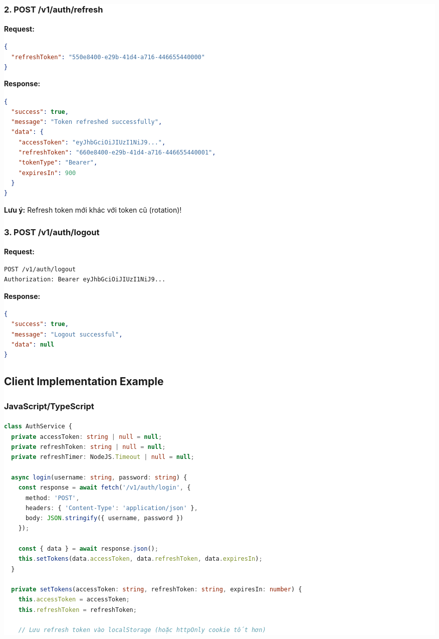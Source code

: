 ### 2. POST /v1/auth/refresh
**Request:**
```json
{
  "refreshToken": "550e8400-e29b-41d4-a716-446655440000"
}
```

**Response:**
```json
{
  "success": true,
  "message": "Token refreshed successfully",
  "data": {
    "accessToken": "eyJhbGciOiJIUzI1NiJ9...",
    "refreshToken": "660e8400-e29b-41d4-a716-446655440001",
    "tokenType": "Bearer",
    "expiresIn": 900
  }
}
```

**Lưu ý:** Refresh token mới khác với token cũ (rotation)!

### 3. POST /v1/auth/logout
**Request:**
```http
POST /v1/auth/logout
Authorization: Bearer eyJhbGciOiJIUzI1NiJ9...
```

**Response:**
```json
{
  "success": true,
  "message": "Logout successful",
  "data": null
}
```

## Client Implementation Example

### JavaScript/TypeScript
```typescript
class AuthService {
  private accessToken: string | null = null;
  private refreshToken: string | null = null;
  private refreshTimer: NodeJS.Timeout | null = null;

  async login(username: string, password: string) {
    const response = await fetch('/v1/auth/login', {
      method: 'POST',
      headers: { 'Content-Type': 'application/json' },
      body: JSON.stringify({ username, password })
    });
    
    const { data } = await response.json();
    this.setTokens(data.accessToken, data.refreshToken, data.expiresIn);
  }

  private setTokens(accessToken: string, refreshToken: string, expiresIn: number) {
    this.accessToken = accessToken;
    this.refreshToken = refreshToken;
    
    // Lưu refresh token vào localStorage (hoặc httpOnly cookie tốt hơn)
```